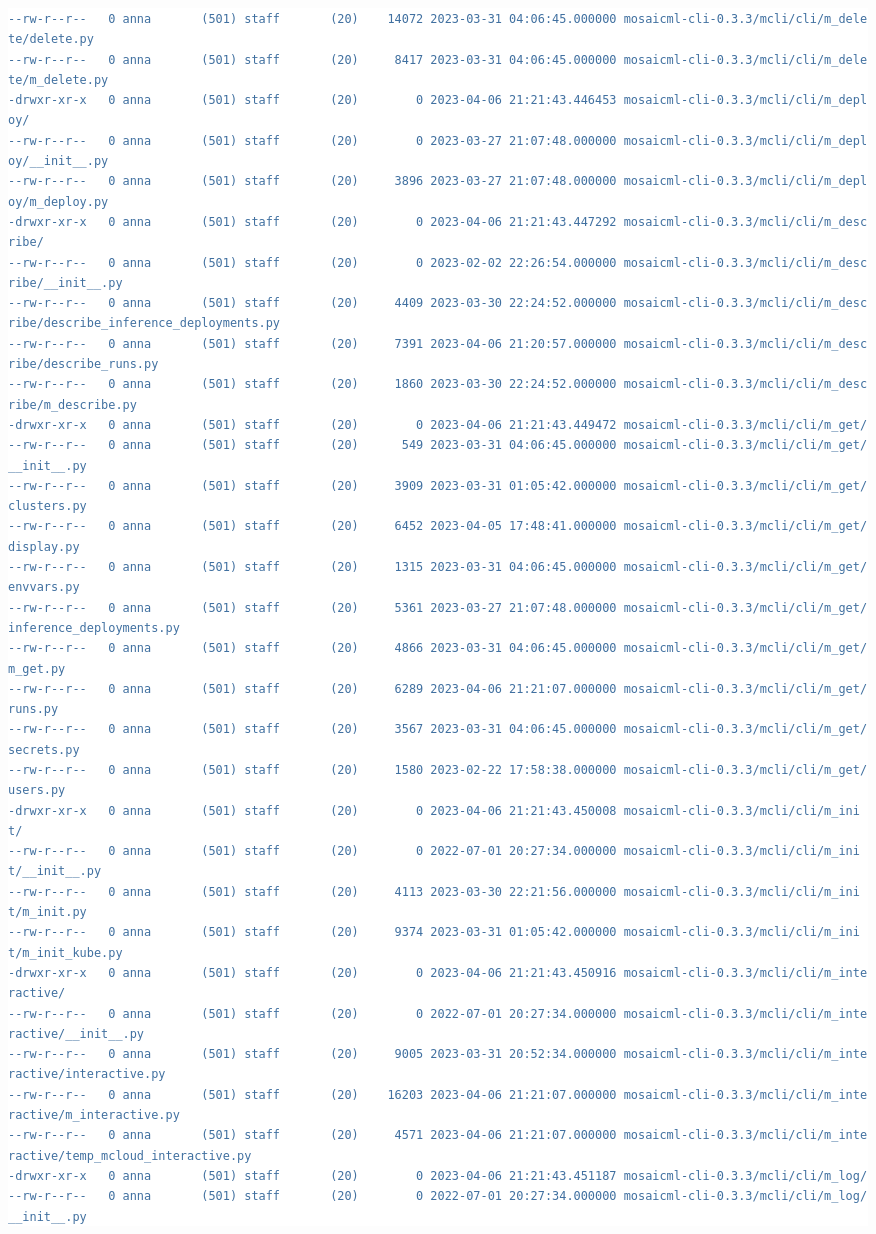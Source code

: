 ```diff
--rw-r--r--   0 anna       (501) staff       (20)    14072 2023-03-31 04:06:45.000000 mosaicml-cli-0.3.3/mcli/cli/m_delete/delete.py
--rw-r--r--   0 anna       (501) staff       (20)     8417 2023-03-31 04:06:45.000000 mosaicml-cli-0.3.3/mcli/cli/m_delete/m_delete.py
-drwxr-xr-x   0 anna       (501) staff       (20)        0 2023-04-06 21:21:43.446453 mosaicml-cli-0.3.3/mcli/cli/m_deploy/
--rw-r--r--   0 anna       (501) staff       (20)        0 2023-03-27 21:07:48.000000 mosaicml-cli-0.3.3/mcli/cli/m_deploy/__init__.py
--rw-r--r--   0 anna       (501) staff       (20)     3896 2023-03-27 21:07:48.000000 mosaicml-cli-0.3.3/mcli/cli/m_deploy/m_deploy.py
-drwxr-xr-x   0 anna       (501) staff       (20)        0 2023-04-06 21:21:43.447292 mosaicml-cli-0.3.3/mcli/cli/m_describe/
--rw-r--r--   0 anna       (501) staff       (20)        0 2023-02-02 22:26:54.000000 mosaicml-cli-0.3.3/mcli/cli/m_describe/__init__.py
--rw-r--r--   0 anna       (501) staff       (20)     4409 2023-03-30 22:24:52.000000 mosaicml-cli-0.3.3/mcli/cli/m_describe/describe_inference_deployments.py
--rw-r--r--   0 anna       (501) staff       (20)     7391 2023-04-06 21:20:57.000000 mosaicml-cli-0.3.3/mcli/cli/m_describe/describe_runs.py
--rw-r--r--   0 anna       (501) staff       (20)     1860 2023-03-30 22:24:52.000000 mosaicml-cli-0.3.3/mcli/cli/m_describe/m_describe.py
-drwxr-xr-x   0 anna       (501) staff       (20)        0 2023-04-06 21:21:43.449472 mosaicml-cli-0.3.3/mcli/cli/m_get/
--rw-r--r--   0 anna       (501) staff       (20)      549 2023-03-31 04:06:45.000000 mosaicml-cli-0.3.3/mcli/cli/m_get/__init__.py
--rw-r--r--   0 anna       (501) staff       (20)     3909 2023-03-31 01:05:42.000000 mosaicml-cli-0.3.3/mcli/cli/m_get/clusters.py
--rw-r--r--   0 anna       (501) staff       (20)     6452 2023-04-05 17:48:41.000000 mosaicml-cli-0.3.3/mcli/cli/m_get/display.py
--rw-r--r--   0 anna       (501) staff       (20)     1315 2023-03-31 04:06:45.000000 mosaicml-cli-0.3.3/mcli/cli/m_get/envvars.py
--rw-r--r--   0 anna       (501) staff       (20)     5361 2023-03-27 21:07:48.000000 mosaicml-cli-0.3.3/mcli/cli/m_get/inference_deployments.py
--rw-r--r--   0 anna       (501) staff       (20)     4866 2023-03-31 04:06:45.000000 mosaicml-cli-0.3.3/mcli/cli/m_get/m_get.py
--rw-r--r--   0 anna       (501) staff       (20)     6289 2023-04-06 21:21:07.000000 mosaicml-cli-0.3.3/mcli/cli/m_get/runs.py
--rw-r--r--   0 anna       (501) staff       (20)     3567 2023-03-31 04:06:45.000000 mosaicml-cli-0.3.3/mcli/cli/m_get/secrets.py
--rw-r--r--   0 anna       (501) staff       (20)     1580 2023-02-22 17:58:38.000000 mosaicml-cli-0.3.3/mcli/cli/m_get/users.py
-drwxr-xr-x   0 anna       (501) staff       (20)        0 2023-04-06 21:21:43.450008 mosaicml-cli-0.3.3/mcli/cli/m_init/
--rw-r--r--   0 anna       (501) staff       (20)        0 2022-07-01 20:27:34.000000 mosaicml-cli-0.3.3/mcli/cli/m_init/__init__.py
--rw-r--r--   0 anna       (501) staff       (20)     4113 2023-03-30 22:21:56.000000 mosaicml-cli-0.3.3/mcli/cli/m_init/m_init.py
--rw-r--r--   0 anna       (501) staff       (20)     9374 2023-03-31 01:05:42.000000 mosaicml-cli-0.3.3/mcli/cli/m_init/m_init_kube.py
-drwxr-xr-x   0 anna       (501) staff       (20)        0 2023-04-06 21:21:43.450916 mosaicml-cli-0.3.3/mcli/cli/m_interactive/
--rw-r--r--   0 anna       (501) staff       (20)        0 2022-07-01 20:27:34.000000 mosaicml-cli-0.3.3/mcli/cli/m_interactive/__init__.py
--rw-r--r--   0 anna       (501) staff       (20)     9005 2023-03-31 20:52:34.000000 mosaicml-cli-0.3.3/mcli/cli/m_interactive/interactive.py
--rw-r--r--   0 anna       (501) staff       (20)    16203 2023-04-06 21:21:07.000000 mosaicml-cli-0.3.3/mcli/cli/m_interactive/m_interactive.py
--rw-r--r--   0 anna       (501) staff       (20)     4571 2023-04-06 21:21:07.000000 mosaicml-cli-0.3.3/mcli/cli/m_interactive/temp_mcloud_interactive.py
-drwxr-xr-x   0 anna       (501) staff       (20)        0 2023-04-06 21:21:43.451187 mosaicml-cli-0.3.3/mcli/cli/m_log/
--rw-r--r--   0 anna       (501) staff       (20)        0 2022-07-01 20:27:34.000000 mosaicml-cli-0.3.3/mcli/cli/m_log/__init__.py
```